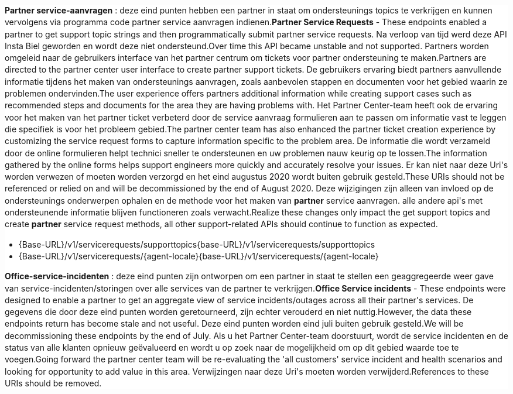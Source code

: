 <span data-ttu-id="33fec-216">**Partner service-aanvragen** : deze eind punten hebben een partner in staat om ondersteunings topics te verkrijgen en kunnen vervolgens via programma code partner service aanvragen indienen.</span><span class="sxs-lookup"><span data-stu-id="33fec-216">**Partner Service Requests** - These endpoints enabled a partner to get support topic strings and then programmatically submit partner service requests.</span></span> <span data-ttu-id="33fec-217">Na verloop van tijd werd deze API Insta Biel geworden en wordt deze niet ondersteund.</span><span class="sxs-lookup"><span data-stu-id="33fec-217">Over time this API became unstable and not supported.</span></span> <span data-ttu-id="33fec-218">Partners worden omgeleid naar de gebruikers interface van het partner centrum om tickets voor partner ondersteuning te maken.</span><span class="sxs-lookup"><span data-stu-id="33fec-218">Partners are directed to the partner center user interface to create partner support tickets.</span></span> <span data-ttu-id="33fec-219">De gebruikers ervaring biedt partners aanvullende informatie tijdens het maken van ondersteunings aanvragen, zoals aanbevolen stappen en documenten voor het gebied waarin ze problemen ondervinden.</span><span class="sxs-lookup"><span data-stu-id="33fec-219">The user experience offers partners additional information while creating support cases such as recommended steps and documents for the area they are having problems with.</span></span> <span data-ttu-id="33fec-220">Het Partner Center-team heeft ook de ervaring voor het maken van het partner ticket verbeterd door de service aanvraag formulieren aan te passen om informatie vast te leggen die specifiek is voor het probleem gebied.</span><span class="sxs-lookup"><span data-stu-id="33fec-220">The partner center team has also enhanced the partner ticket creation experience by customizing the service request forms to capture information specific to the problem area.</span></span> <span data-ttu-id="33fec-221">De informatie die wordt verzameld door de online formulieren helpt technici sneller te ondersteunen en uw problemen nauw keurig op te lossen.</span><span class="sxs-lookup"><span data-stu-id="33fec-221">The information gathered by the online forms helps support engineers more quickly and accurately resolve your issues.</span></span> <span data-ttu-id="33fec-222">Er kan niet naar deze Uri's worden verwezen of moeten worden verzorgd en het eind augustus 2020 wordt buiten gebruik gesteld.</span><span class="sxs-lookup"><span data-stu-id="33fec-222">These URIs should not be referenced or relied on and will be decommissioned by the end of August 2020.</span></span> <span data-ttu-id="33fec-223">Deze wijzigingen zijn alleen van invloed op de ondersteunings onderwerpen ophalen en de methode voor het maken van **partner** service aanvragen. alle andere api's met ondersteunende informatie blijven functioneren zoals verwacht.</span><span class="sxs-lookup"><span data-stu-id="33fec-223">Realize these changes only impact the get support topics and create **partner** service request methods, all other support-related APIs should continue to function as expected.</span></span>

- <span data-ttu-id="33fec-224">{Base-URL}/v1/servicerequests/supporttopics</span><span class="sxs-lookup"><span data-stu-id="33fec-224">{base-URL}/v1/servicerequests/supporttopics</span></span>
- <span data-ttu-id="33fec-225">{Base-URL}/v1/servicerequests/{agent-locale}</span><span class="sxs-lookup"><span data-stu-id="33fec-225">{base-URL}/v1/servicerequests/{agent-locale}</span></span>

<span data-ttu-id="33fec-226">**Office-service-incidenten** : deze eind punten zijn ontworpen om een partner in staat te stellen een geaggregeerde weer gave van service-incidenten/storingen over alle services van de partner te verkrijgen.</span><span class="sxs-lookup"><span data-stu-id="33fec-226">**Office Service incidents** - These endpoints were designed to enable a partner to get an aggregate view of service incidents/outages across all their partner's services.</span></span> <span data-ttu-id="33fec-227">De gegevens die door deze eind punten worden geretourneerd, zijn echter verouderd en niet nuttig.</span><span class="sxs-lookup"><span data-stu-id="33fec-227">However, the data these endpoints return has become stale and not useful.</span></span> <span data-ttu-id="33fec-228">Deze eind punten worden eind juli buiten gebruik gesteld.</span><span class="sxs-lookup"><span data-stu-id="33fec-228">We will be decommissioning these endpoints by the end of July.</span></span> <span data-ttu-id="33fec-229">Als u het Partner Center-team doorstuurt, wordt de service incidenten en de status van alle klanten opnieuw geëvalueerd en wordt u op zoek naar de mogelijkheid om op dit gebied waarde toe te voegen.</span><span class="sxs-lookup"><span data-stu-id="33fec-229">Going forward the partner center team will be re-evaluating the 'all customers' service incident and health scenarios and looking for opportunity to add value in this area.</span></span> <span data-ttu-id="33fec-230">Verwijzingen naar deze Uri's moeten worden verwijderd.</span><span class="sxs-lookup"><span data-stu-id="33fec-230">References to these URIs should be removed.</span></span>
